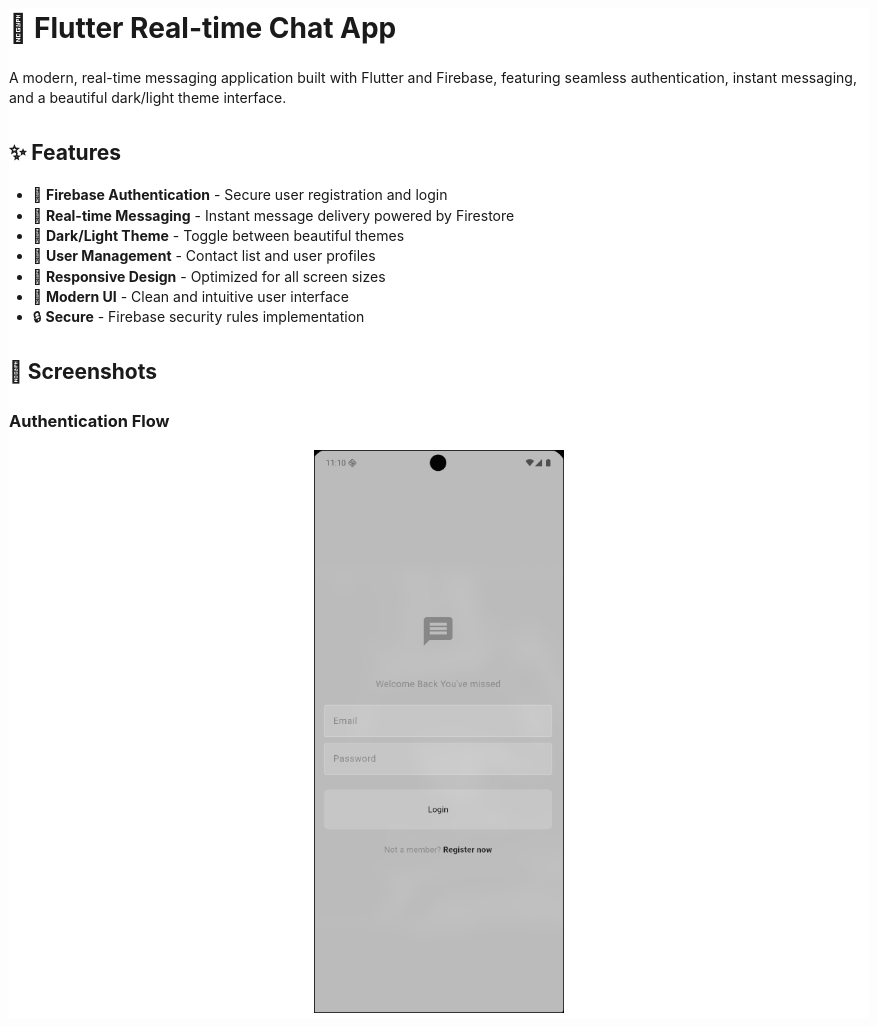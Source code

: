 # 💬 Flutter Real-time Chat App

A modern, real-time messaging application built with Flutter and Firebase, featuring seamless authentication, instant messaging, and a beautiful dark/light theme interface.

## ✨ Features

- 🔐 **Firebase Authentication** - Secure user registration and login
- 💬 **Real-time Messaging** - Instant message delivery powered by Firestore
- 🌙 **Dark/Light Theme** - Toggle between beautiful themes
- 👥 **User Management** - Contact list and user profiles
- 📱 **Responsive Design** - Optimized for all screen sizes
- 🎨 **Modern UI** - Clean and intuitive user interface
- 🔒 **Secure** - Firebase security rules implementation

## 📱 Screenshots

### Authentication Flow
<p align="center">
  <img src="screenshots/S1.png" width="250" alt="Login Screen"/>